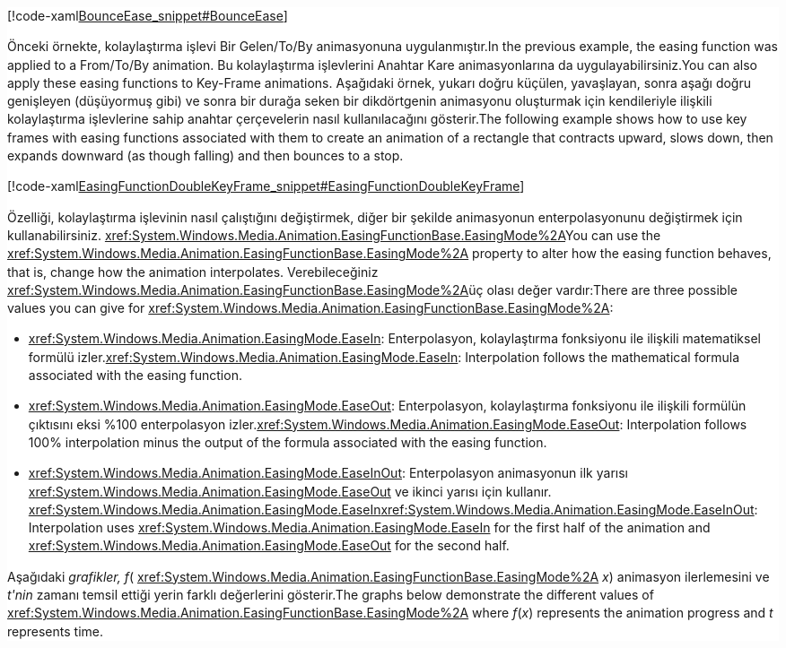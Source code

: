  [!code-xaml[BounceEase_snippet#BounceEase](~/samples/snippets/csharp/VS_Snippets_Wpf/bounceease_snippet/CS/window1.xaml#bounceease)]  
  
 <span data-ttu-id="91fdc-120">Önceki örnekte, kolaylaştırma işlevi Bir Gelen/To/By animasyonuna uygulanmıştır.</span><span class="sxs-lookup"><span data-stu-id="91fdc-120">In the previous example, the easing function was applied to a From/To/By animation.</span></span> <span data-ttu-id="91fdc-121">Bu kolaylaştırma işlevlerini Anahtar Kare animasyonlarına da uygulayabilirsiniz.</span><span class="sxs-lookup"><span data-stu-id="91fdc-121">You can also apply these easing functions to Key-Frame animations.</span></span> <span data-ttu-id="91fdc-122">Aşağıdaki örnek, yukarı doğru küçülen, yavaşlayan, sonra aşağı doğru genişleyen (düşüyormuş gibi) ve sonra bir durağa seken bir dikdörtgenin animasyonu oluşturmak için kendileriyle ilişkili kolaylaştırma işlevlerine sahip anahtar çerçevelerin nasıl kullanılacağını gösterir.</span><span class="sxs-lookup"><span data-stu-id="91fdc-122">The following example shows how to use key frames with easing functions associated with them to create an animation of a rectangle that contracts upward, slows down, then expands downward (as though falling) and then bounces to a stop.</span></span>  
  
 [!code-xaml[EasingFunctionDoubleKeyFrame_snippet#EasingFunctionDoubleKeyFrame](~/samples/snippets/csharp/VS_Snippets_Wpf/easingfunctiondoublekeyframe_snippet/CS/window1.xaml#easingfunctiondoublekeyframe)]  
  
 <span data-ttu-id="91fdc-123">Özelliği, kolaylaştırma işlevinin nasıl çalıştığını değiştirmek, diğer bir şekilde animasyonun enterpolasyonunu değiştirmek için kullanabilirsiniz. <xref:System.Windows.Media.Animation.EasingFunctionBase.EasingMode%2A></span><span class="sxs-lookup"><span data-stu-id="91fdc-123">You can use the <xref:System.Windows.Media.Animation.EasingFunctionBase.EasingMode%2A> property to alter how the easing function behaves, that is, change how the animation interpolates.</span></span> <span data-ttu-id="91fdc-124">Verebileceğiniz <xref:System.Windows.Media.Animation.EasingFunctionBase.EasingMode%2A>üç olası değer vardır:</span><span class="sxs-lookup"><span data-stu-id="91fdc-124">There are three possible values you can give for <xref:System.Windows.Media.Animation.EasingFunctionBase.EasingMode%2A>:</span></span>  
  
- <span data-ttu-id="91fdc-125"><xref:System.Windows.Media.Animation.EasingMode.EaseIn>: Enterpolasyon, kolaylaştırma fonksiyonu ile ilişkili matematiksel formülü izler.</span><span class="sxs-lookup"><span data-stu-id="91fdc-125"><xref:System.Windows.Media.Animation.EasingMode.EaseIn>: Interpolation follows the mathematical formula associated with the easing function.</span></span>  
  
- <span data-ttu-id="91fdc-126"><xref:System.Windows.Media.Animation.EasingMode.EaseOut>: Enterpolasyon, kolaylaştırma fonksiyonu ile ilişkili formülün çıktısını eksi %100 enterpolasyon izler.</span><span class="sxs-lookup"><span data-stu-id="91fdc-126"><xref:System.Windows.Media.Animation.EasingMode.EaseOut>: Interpolation follows 100% interpolation minus the output of the formula associated with the easing function.</span></span>  
  
- <span data-ttu-id="91fdc-127"><xref:System.Windows.Media.Animation.EasingMode.EaseInOut>: Enterpolasyon animasyonun ilk yarısı <xref:System.Windows.Media.Animation.EasingMode.EaseOut> ve ikinci yarısı için kullanır. <xref:System.Windows.Media.Animation.EasingMode.EaseIn></span><span class="sxs-lookup"><span data-stu-id="91fdc-127"><xref:System.Windows.Media.Animation.EasingMode.EaseInOut>: Interpolation uses <xref:System.Windows.Media.Animation.EasingMode.EaseIn> for the first half of the animation and <xref:System.Windows.Media.Animation.EasingMode.EaseOut> for the second half.</span></span>  
  
 <span data-ttu-id="91fdc-128">Aşağıdaki *grafikler, f*( <xref:System.Windows.Media.Animation.EasingFunctionBase.EasingMode%2A> *x*) animasyon ilerlemesini ve *t'nin* zamanı temsil ettiği yerin farklı değerlerini gösterir.</span><span class="sxs-lookup"><span data-stu-id="91fdc-128">The graphs below demonstrate the different values of <xref:System.Windows.Media.Animation.EasingFunctionBase.EasingMode%2A> where *f*(*x*) represents the animation progress and *t* represents time.</span></span>  
  